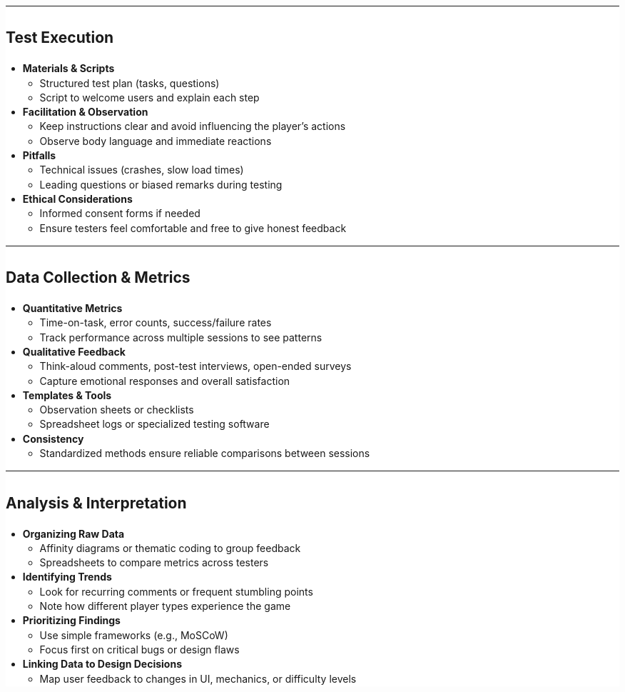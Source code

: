 

---

## Test Execution
- **Materials & Scripts**  
  - Structured test plan (tasks, questions)  
  - Script to welcome users and explain each step  
- **Facilitation & Observation**  
  - Keep instructions clear and avoid influencing the player’s actions  
  - Observe body language and immediate reactions  
- **Pitfalls**  
  - Technical issues (crashes, slow load times)  
  - Leading questions or biased remarks during testing  
- **Ethical Considerations**  
  - Informed consent forms if needed  
  - Ensure testers feel comfortable and free to give honest feedback



---

## Data Collection & Metrics
- **Quantitative Metrics**  
  - Time-on-task, error counts, success/failure rates  
  - Track performance across multiple sessions to see patterns  
- **Qualitative Feedback**  
  - Think-aloud comments, post-test interviews, open-ended surveys  
  - Capture emotional responses and overall satisfaction  
- **Templates & Tools**  
  - Observation sheets or checklists  
  - Spreadsheet logs or specialized testing software  
- **Consistency**  
  - Standardized methods ensure reliable comparisons between sessions



---

## Analysis & Interpretation
- **Organizing Raw Data**  
  - Affinity diagrams or thematic coding to group feedback  
  - Spreadsheets to compare metrics across testers  
- **Identifying Trends**  
  - Look for recurring comments or frequent stumbling points  
  - Note how different player types experience the game  
- **Prioritizing Findings**  
  - Use simple frameworks (e.g., MoSCoW)  
  - Focus first on critical bugs or design flaws  
- **Linking Data to Design Decisions**  
  - Map user feedback to changes in UI, mechanics, or difficulty levels


